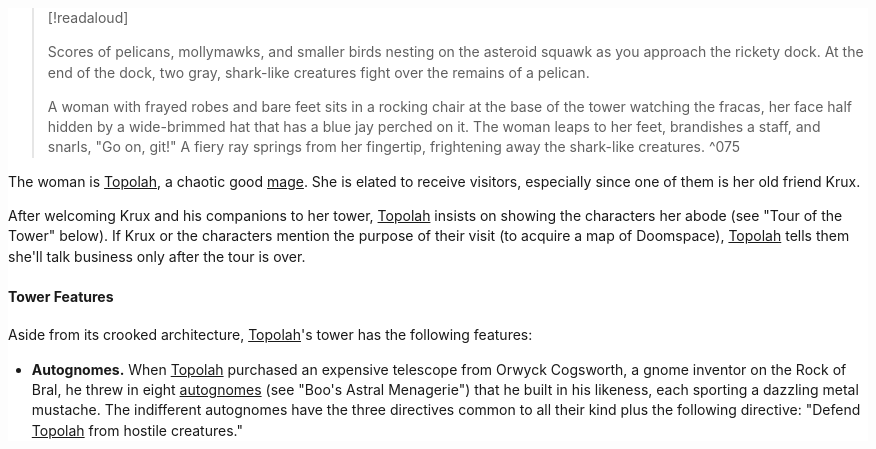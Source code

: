 > [!readaloud] 
> 
> Scores of pelicans, mollymawks, and smaller birds nesting on the asteroid squawk as you approach the rickety dock. At the end of the dock, two gray, shark-like creatures fight over the remains of a pelican.
> 
> A woman with frayed robes and bare feet sits in a rocking chair at the base of the tower watching the fracas, her face half hidden by a wide-brimmed hat that has a blue jay perched on it. The woman leaps to her feet, brandishes a staff, and snarls, "Go on, git!" A fiery ray springs from her fingertip, frightening away the shark-like creatures.
^075

The woman is [Topolah](Інструменти%20ДМ/CLI/bestiary/npc/topolah-lox.md), a chaotic good [mage](Інструменти%20ДМ/CLI/bestiary/humanoid/mage-xmm.md). She is elated to receive visitors, especially since one of them is her old friend Krux.

After welcoming Krux and his companions to her tower, [Topolah](Інструменти%20ДМ/CLI/bestiary/npc/topolah-lox.md) insists on showing the characters her abode (see "Tour of the Tower" below). If Krux or the characters mention the purpose of their visit (to acquire a map of Doomspace), [Topolah](Інструменти%20ДМ/CLI/bestiary/npc/topolah-lox.md) tells them she'll talk business only after the tour is over.

#### Tower Features

Aside from its crooked architecture, [Topolah](Інструменти%20ДМ/CLI/bestiary/npc/topolah-lox.md)'s tower has the following features:

- **Autognomes.** When [Topolah](Інструменти%20ДМ/CLI/bestiary/npc/topolah-lox.md) purchased an expensive telescope from Orwyck Cogsworth, a gnome inventor on the Rock of Bral, he threw in eight [autognomes](Інструменти%20ДМ/CLI/bestiary/construct/autognome-bam.md) (see "Boo's Astral Menagerie") that he built in his likeness, each sporting a dazzling metal mustache. The indifferent autognomes have the three directives common to all their kind plus the following directive: "Defend [Topolah](Інструменти%20ДМ/CLI/bestiary/npc/topolah-lox.md) from hostile creatures."  
